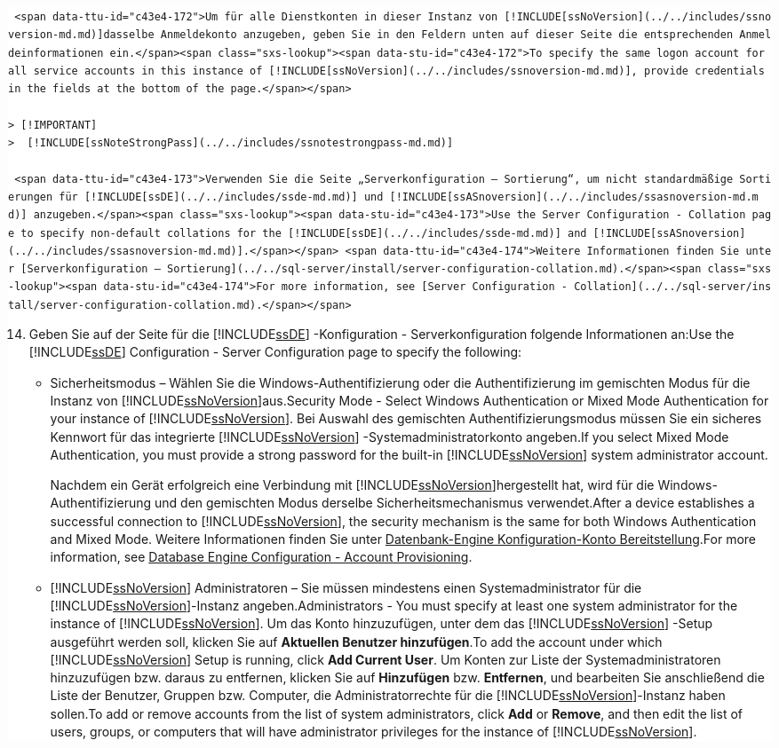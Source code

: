      <span data-ttu-id="c43e4-172">Um für alle Dienstkonten in dieser Instanz von [!INCLUDE[ssNoVersion](../../includes/ssnoversion-md.md)]dasselbe Anmeldekonto anzugeben, geben Sie in den Feldern unten auf dieser Seite die entsprechenden Anmeldeinformationen ein.</span><span class="sxs-lookup"><span data-stu-id="c43e4-172">To specify the same logon account for all service accounts in this instance of [!INCLUDE[ssNoVersion](../../includes/ssnoversion-md.md)], provide credentials in the fields at the bottom of the page.</span></span>  
  
    > [!IMPORTANT]  
    >  [!INCLUDE[ssNoteStrongPass](../../includes/ssnotestrongpass-md.md)]  
  
     <span data-ttu-id="c43e4-173">Verwenden Sie die Seite „Serverkonfiguration – Sortierung“, um nicht standardmäßige Sortierungen für [!INCLUDE[ssDE](../../includes/ssde-md.md)] und [!INCLUDE[ssASnoversion](../../includes/ssasnoversion-md.md)] anzugeben.</span><span class="sxs-lookup"><span data-stu-id="c43e4-173">Use the Server Configuration - Collation page to specify non-default collations for the [!INCLUDE[ssDE](../../includes/ssde-md.md)] and [!INCLUDE[ssASnoversion](../../includes/ssasnoversion-md.md)].</span></span> <span data-ttu-id="c43e4-174">Weitere Informationen finden Sie unter [Serverkonfiguration – Sortierung](../../sql-server/install/server-configuration-collation.md).</span><span class="sxs-lookup"><span data-stu-id="c43e4-174">For more information, see [Server Configuration - Collation](../../sql-server/install/server-configuration-collation.md).</span></span>  
  
14. <span data-ttu-id="c43e4-175">Geben Sie auf der Seite für die [!INCLUDE[ssDE](../../includes/ssde-md.md)] -Konfiguration - Serverkonfiguration folgende Informationen an:</span><span class="sxs-lookup"><span data-stu-id="c43e4-175">Use the [!INCLUDE[ssDE](../../includes/ssde-md.md)] Configuration - Server Configuration page to specify the following:</span></span>  
  
    -   <span data-ttu-id="c43e4-176">Sicherheitsmodus – Wählen Sie die Windows-Authentifizierung oder die Authentifizierung im gemischten Modus für die Instanz von [!INCLUDE[ssNoVersion](../../includes/ssnoversion-md.md)]aus.</span><span class="sxs-lookup"><span data-stu-id="c43e4-176">Security Mode - Select Windows Authentication or Mixed Mode Authentication for your instance of [!INCLUDE[ssNoVersion](../../includes/ssnoversion-md.md)].</span></span> <span data-ttu-id="c43e4-177">Bei Auswahl des gemischten Authentifizierungsmodus müssen Sie ein sicheres Kennwort für das integrierte [!INCLUDE[ssNoVersion](../../includes/ssnoversion-md.md)] -Systemadministratorkonto angeben.</span><span class="sxs-lookup"><span data-stu-id="c43e4-177">If you select Mixed Mode Authentication, you must provide a strong password for the built-in [!INCLUDE[ssNoVersion](../../includes/ssnoversion-md.md)] system administrator account.</span></span>  
  
         <span data-ttu-id="c43e4-178">Nachdem ein Gerät erfolgreich eine Verbindung mit [!INCLUDE[ssNoVersion](../../includes/ssnoversion-md.md)]hergestellt hat, wird für die Windows-Authentifizierung und den gemischten Modus derselbe Sicherheitsmechanismus verwendet.</span><span class="sxs-lookup"><span data-stu-id="c43e4-178">After a device establishes a successful connection to [!INCLUDE[ssNoVersion](../../includes/ssnoversion-md.md)], the security mechanism is the same for both Windows Authentication and Mixed Mode.</span></span> <span data-ttu-id="c43e4-179">Weitere Informationen finden Sie unter [Datenbank-Engine Konfiguration-Konto Bereitstellung](../../sql-server/install/database-engine-configuration-account-provisioning.md).</span><span class="sxs-lookup"><span data-stu-id="c43e4-179">For more information, see [Database Engine Configuration - Account Provisioning](../../sql-server/install/database-engine-configuration-account-provisioning.md).</span></span>  
  
    -   [!INCLUDE[ssNoVersion](../../includes/ssnoversion-md.md)] <span data-ttu-id="c43e4-180">Administratoren – Sie müssen mindestens einen Systemadministrator für die [!INCLUDE[ssNoVersion](../../includes/ssnoversion-md.md)]-Instanz angeben.</span><span class="sxs-lookup"><span data-stu-id="c43e4-180">Administrators - You must specify at least one system administrator for the instance of [!INCLUDE[ssNoVersion](../../includes/ssnoversion-md.md)].</span></span> <span data-ttu-id="c43e4-181">Um das Konto hinzuzufügen, unter dem das [!INCLUDE[ssNoVersion](../../includes/ssnoversion-md.md)] -Setup ausgeführt werden soll, klicken Sie auf **Aktuellen Benutzer hinzufügen**.</span><span class="sxs-lookup"><span data-stu-id="c43e4-181">To add the account under which [!INCLUDE[ssNoVersion](../../includes/ssnoversion-md.md)] Setup is running, click **Add Current User**.</span></span> <span data-ttu-id="c43e4-182">Um Konten zur Liste der Systemadministratoren hinzuzufügen bzw. daraus zu entfernen, klicken Sie auf **Hinzufügen** bzw. **Entfernen**, und bearbeiten Sie anschließend die Liste der Benutzer, Gruppen bzw. Computer, die Administratorrechte für die [!INCLUDE[ssNoVersion](../../includes/ssnoversion-md.md)]-Instanz haben sollen.</span><span class="sxs-lookup"><span data-stu-id="c43e4-182">To add or remove accounts from the list of system administrators, click **Add** or **Remove**, and then edit the list of users, groups, or computers that will have administrator privileges for the instance of [!INCLUDE[ssNoVersion](../../includes/ssnoversion-md.md)].</span></span>  
  
